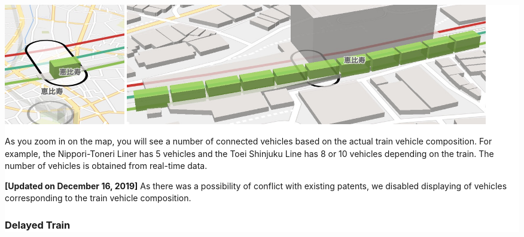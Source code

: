 <img src="images/train-short.jpg" width="200"> <img src="images/train-long.jpg" width="600">

As you zoom in on the map, you will see a number of connected vehicles based on the actual train vehicle composition. For example, the Nippori-Toneri Liner has 5 vehicles and the Toei Shinjuku Line has 8 or 10 vehicles depending on the train. The number of vehicles is obtained from real-time data.

**[Updated on December 16, 2019]** As there was a possibility of conflict with existing patents, we disabled displaying of vehicles corresponding to the train vehicle composition.

### Delayed Train
